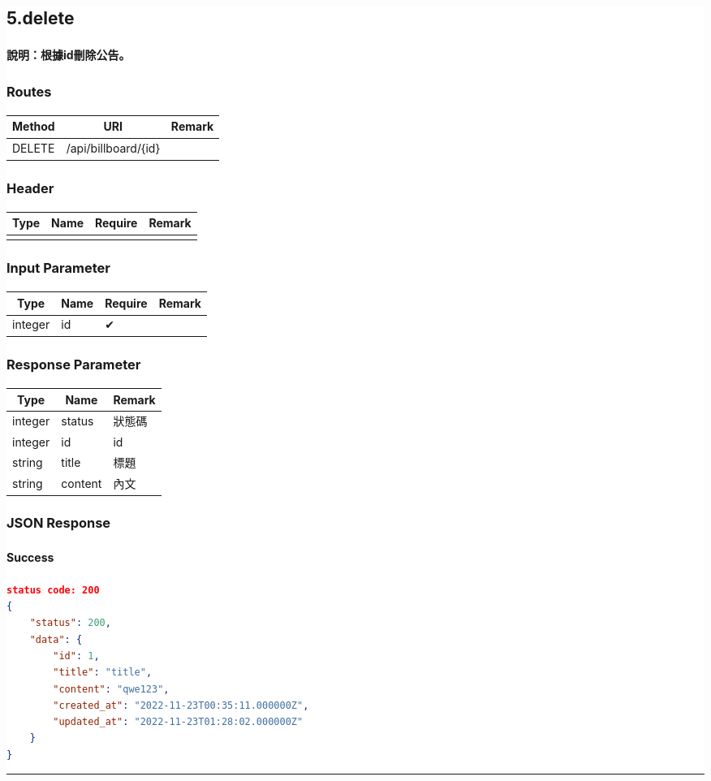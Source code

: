 

## 5.<a name="delete">delete</a>
#### 說明：根據id刪除公告。

### Routes
| Method | URI                 | Remark |
| ------ | ------------------- | ------ |
| DELETE    | /api/billboard/{id} |        |

### Header
| Type | Name | Require | Remark |
| ---- | ---- | ------- | ------ |
|      |      |         |        |

### Input Parameter

| Type | Name | Require | Remark |
| ---- | ---- | ------- | ------ |
|    integer  |   id   |    ✔     |        |


### Response Parameter

| Type    | Name                  | Remark            |
| -------  | --------------------- |  ----------------- |
| integer | status      | 狀態碼     |
| integer | id      | id     |
| string  | title   | 標題   |
| string  | content | 內文   |


### JSON Response

#### Success
```json
status code: 200
{
    "status": 200,
    "data": {
        "id": 1,
        "title": "title",
        "content": "qwe123",
        "created_at": "2022-11-23T00:35:11.000000Z",
        "updated_at": "2022-11-23T01:28:02.000000Z"
    }
}
```
---
